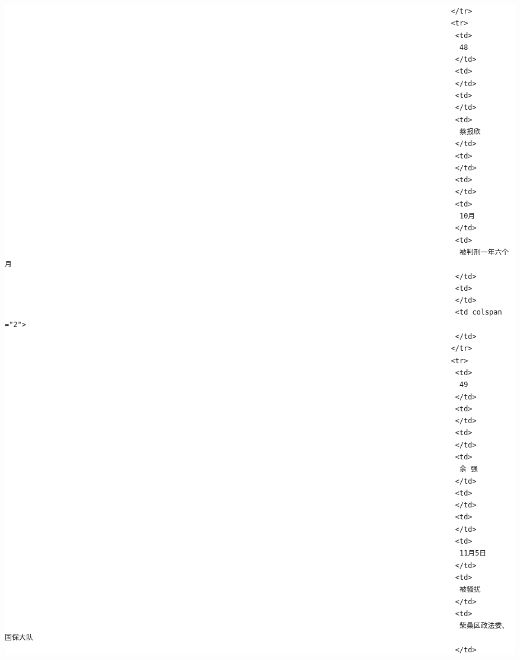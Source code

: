                                                                                                              </tr>
                                                                                                             <tr>
                                                                                                              <td>
                                                                                                               48
                                                                                                              </td>
                                                                                                              <td>
                                                                                                              </td>
                                                                                                              <td>
                                                                                                              </td>
                                                                                                              <td>
                                                                                                               蔡报欣
                                                                                                              </td>
                                                                                                              <td>
                                                                                                              </td>
                                                                                                              <td>
                                                                                                              </td>
                                                                                                              <td>
                                                                                                               10月
                                                                                                              </td>
                                                                                                              <td>
                                                                                                               被判刑一年六个月
                                                                                                              </td>
                                                                                                              <td>
                                                                                                              </td>
                                                                                                              <td colspan="2">
                                                                                                              </td>
                                                                                                             </tr>
                                                                                                             <tr>
                                                                                                              <td>
                                                                                                               49
                                                                                                              </td>
                                                                                                              <td>
                                                                                                              </td>
                                                                                                              <td>
                                                                                                              </td>
                                                                                                              <td>
                                                                                                               余 强
                                                                                                              </td>
                                                                                                              <td>
                                                                                                              </td>
                                                                                                              <td>
                                                                                                              </td>
                                                                                                              <td>
                                                                                                               11月5日
                                                                                                              </td>
                                                                                                              <td>
                                                                                                               被骚扰
                                                                                                              </td>
                                                                                                              <td>
                                                                                                               柴桑区政法委、国保大队
                                                                                                              </td>